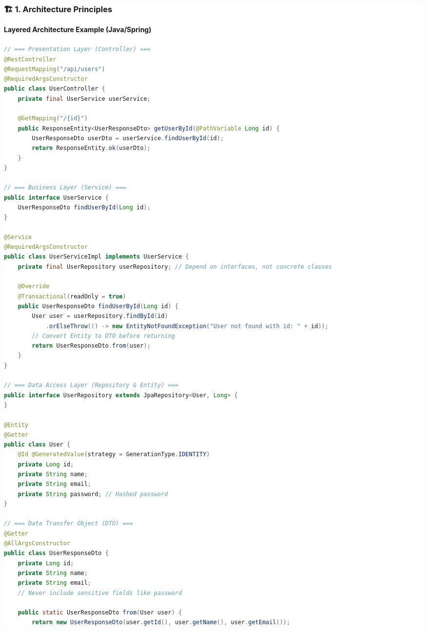 ### 🏗️ 1. Architecture Principles

#### **Layered Architecture Example (Java/Spring)**
```java
// === Presentation Layer (Controller) ===
@RestController
@RequestMapping("/api/users")
@RequiredArgsConstructor
public class UserController {
    private final UserService userService;

    @GetMapping("/{id}")
    public ResponseEntity<UserResponseDto> getUserById(@PathVariable Long id) {
        UserResponseDto userDto = userService.findUserById(id);
        return ResponseEntity.ok(userDto);
    }
}

// === Business Layer (Service) ===
public interface UserService {
    UserResponseDto findUserById(Long id);
}

@Service
@RequiredArgsConstructor
public class UserServiceImpl implements UserService {
    private final UserRepository userRepository; // Depend on interfaces, not concrete classes

    @Override
    @Transactional(readOnly = true)
    public UserResponseDto findUserById(Long id) {
        User user = userRepository.findById(id)
            .orElseThrow(() -> new EntityNotFoundException("User not found with id: " + id));
        // Convert Entity to DTO before returning
        return UserResponseDto.from(user);
    }
}

// === Data Access Layer (Repository & Entity) ===
public interface UserRepository extends JpaRepository<User, Long> {
}

@Entity
@Getter
public class User {
    @Id @GeneratedValue(strategy = GenerationType.IDENTITY)
    private Long id;
    private String name;
    private String email;
    private String password; // Hashed password
}

// === Data Transfer Object (DTO) ===
@Getter
@AllArgsConstructor
public class UserResponseDto {
    private Long id;
    private String name;
    private String email;
    // Never include sensitive fields like password

    public static UserResponseDto from(User user) {
        return new UserResponseDto(user.getId(), user.getName(), user.getEmail());
```